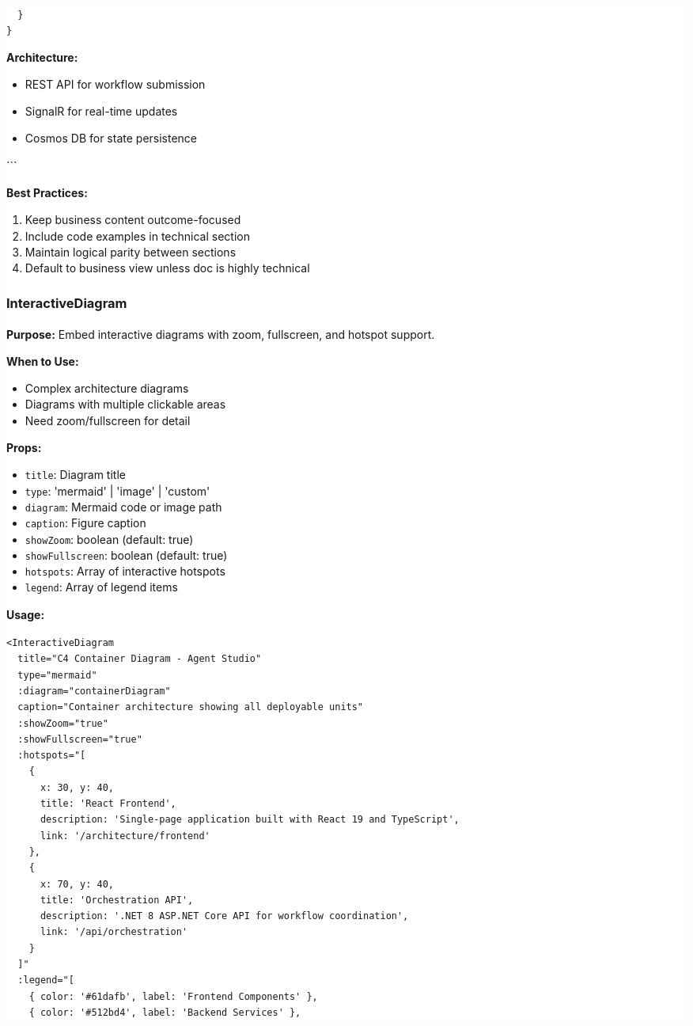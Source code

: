 ```vue
  }
}
```

**Architecture:**
- REST API for workflow submission
- SignalR for real-time updates
- Cosmos DB for state persistence

  </template>
</BusinessTechToggle>
```

**Best Practices:**
1. Keep business content outcome-focused
2. Include code examples in technical section
3. Maintain logical parity between sections
4. Default to business view unless doc is highly technical

### InteractiveDiagram

**Purpose:** Embed interactive diagrams with zoom, fullscreen, and hotspot support.

**When to Use:**
- Complex architecture diagrams
- Diagrams with multiple clickable areas
- Need zoom/fullscreen for detail

**Props:**
- `title`: Diagram title
- `type`: 'mermaid' | 'image' | 'custom'
- `diagram`: Mermaid code or image path
- `caption`: Figure caption
- `showZoom`: boolean (default: true)
- `showFullscreen`: boolean (default: true)
- `hotspots`: Array of interactive hotspots
- `legend`: Array of legend items

**Usage:**
```vue
<InteractiveDiagram
  title="C4 Container Diagram - Agent Studio"
  type="mermaid"
  :diagram="containerDiagram"
  caption="Container architecture showing all deployable units"
  :showZoom="true"
  :showFullscreen="true"
  :hotspots="[
    {
      x: 30, y: 40,
      title: 'React Frontend',
      description: 'Single-page application built with React 19 and TypeScript',
      link: '/architecture/frontend'
    },
    {
      x: 70, y: 40,
      title: 'Orchestration API',
      description: '.NET 8 ASP.NET Core API for workflow coordination',
      link: '/api/orchestration'
    }
  ]"
  :legend="[
    { color: '#61dafb', label: 'Frontend Components' },
    { color: '#512bd4', label: 'Backend Services' },
```